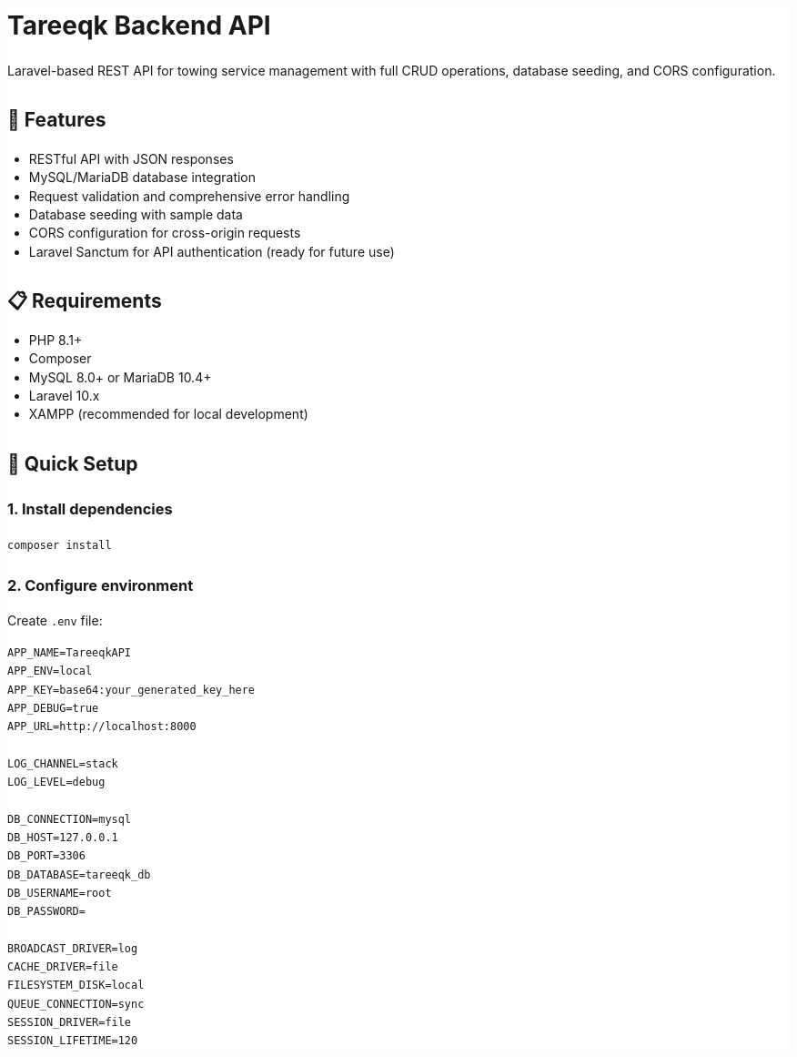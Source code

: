 # Tareeqk Backend API

Laravel-based REST API for towing service management with full CRUD operations, database seeding, and CORS configuration.

## 🚀 Features

- RESTful API with JSON responses
- MySQL/MariaDB database integration
- Request validation and comprehensive error handling
- Database seeding with sample data
- CORS configuration for cross-origin requests
- Laravel Sanctum for API authentication (ready for future use)

## 📋 Requirements

- PHP 8.1+
- Composer
- MySQL 8.0+ or MariaDB 10.4+
- Laravel 10.x
- XAMPP (recommended for local development)

## 🔧 Quick Setup

### 1. Install dependencies
```bash
composer install
```

### 2. Configure environment
Create `.env` file:
```env
APP_NAME=TareeqkAPI
APP_ENV=local
APP_KEY=base64:your_generated_key_here
APP_DEBUG=true
APP_URL=http://localhost:8000

LOG_CHANNEL=stack
LOG_LEVEL=debug

DB_CONNECTION=mysql
DB_HOST=127.0.0.1
DB_PORT=3306
DB_DATABASE=tareeqk_db
DB_USERNAME=root
DB_PASSWORD=

BROADCAST_DRIVER=log
CACHE_DRIVER=file
FILESYSTEM_DISK=local
QUEUE_CONNECTION=sync
SESSION_DRIVER=file
SESSION_LIFETIME=120
```
